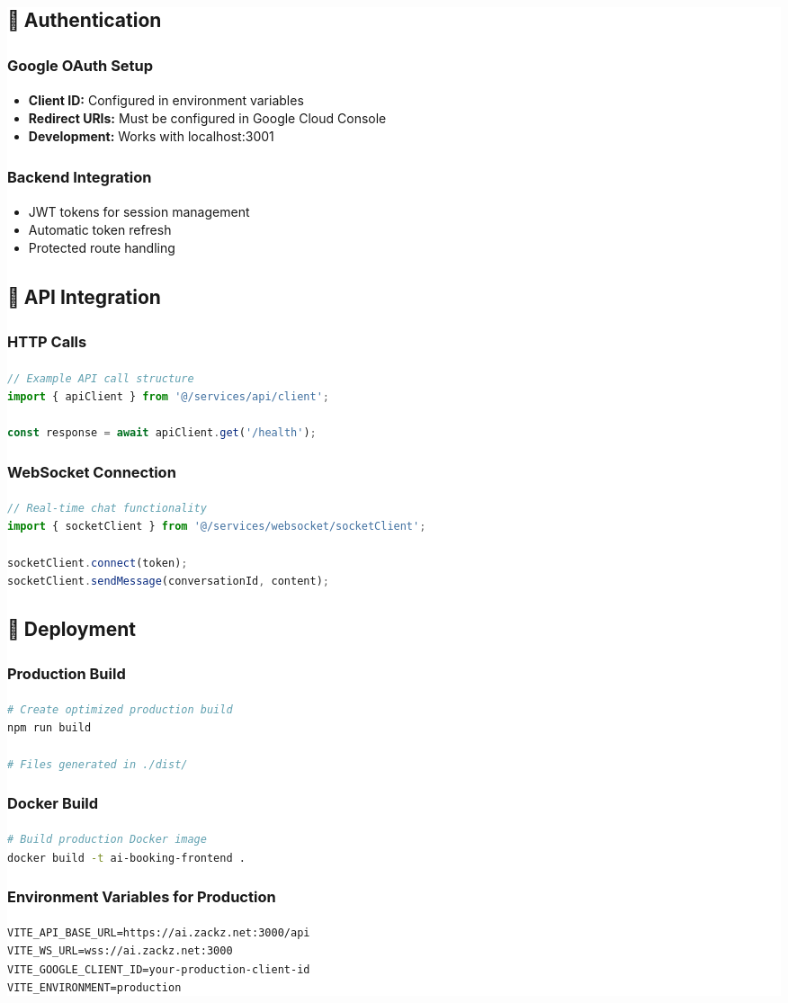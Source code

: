 ## 🔐 Authentication

### Google OAuth Setup
- **Client ID:** Configured in environment variables
- **Redirect URIs:** Must be configured in Google Cloud Console
- **Development:** Works with localhost:3001

### Backend Integration
- JWT tokens for session management
- Automatic token refresh
- Protected route handling

## 📡 API Integration

### HTTP Calls
```typescript
// Example API call structure
import { apiClient } from '@/services/api/client';

const response = await apiClient.get('/health');
```

### WebSocket Connection
```typescript
// Real-time chat functionality
import { socketClient } from '@/services/websocket/socketClient';

socketClient.connect(token);
socketClient.sendMessage(conversationId, content);
```

## 🚀 Deployment

### Production Build
```bash
# Create optimized production build
npm run build

# Files generated in ./dist/
```

### Docker Build
```bash
# Build production Docker image
docker build -t ai-booking-frontend .
```

### Environment Variables for Production
```env
VITE_API_BASE_URL=https://ai.zackz.net:3000/api
VITE_WS_URL=wss://ai.zackz.net:3000
VITE_GOOGLE_CLIENT_ID=your-production-client-id
VITE_ENVIRONMENT=production
```

